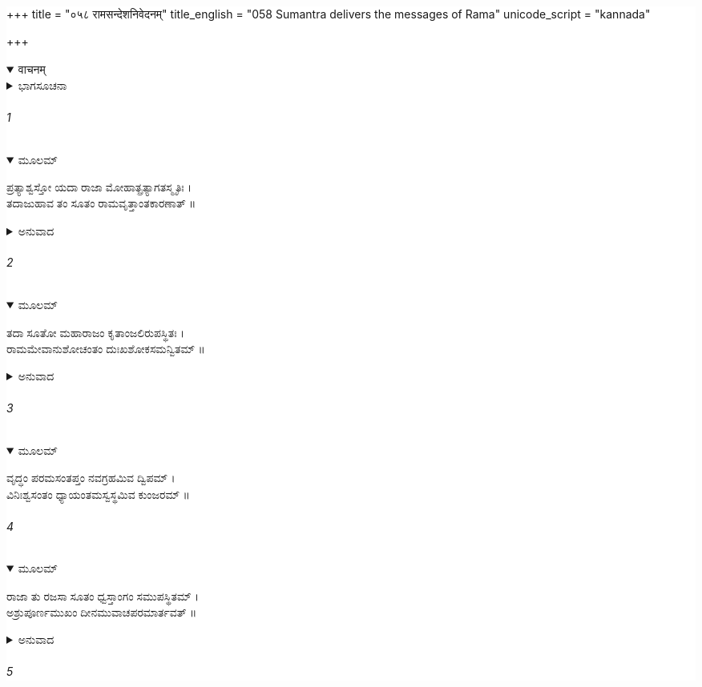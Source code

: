+++
title = "०५८ रामसन्देशनिवेदनम्"
title_english = "058 Sumantra delivers the messages of Rama"
unicode_script = "kannada"

+++
<details open><summary>वाचनम्</summary>

<div class="audioEmbed"  caption="श्रीराम-हरिसीताराममूर्ति-घनपाठिभ्यां वचनम्" src="https://archive.org/download/Ramayana-recitation-Sriram-harisItArAmamUrti-Ghanapaati-v2/Kanda_2/Kanda_2_AYK-058-Rama_Sandesha_Nivedanam.mp3"></div>
</details>



<details><summary>ಭಾಗಸೂಚನಾ</summary></details>

###### 1


<details open><summary>ಮೂಲಮ್</summary>

ಪ್ರತ್ಯಾಶ್ವಸ್ತೋ ಯದಾ ರಾಜಾ ಮೋಹಾತ್ಪ್ರತ್ಯಾಗತಸ್ಮೃತಿಃ ।  
ತದಾಜುಹಾವ ತಂ ಸೂತಂ ರಾಮವೃತ್ತಾಂತಕಾರಣಾತ್ ॥
</details>

<details><summary>ಅನುವಾದ</summary></details>

###### 2


<details open><summary>ಮೂಲಮ್</summary>

ತದಾ ಸೂತೋ ಮಹಾರಾಜಂ ಕೃತಾಂಜಲಿರುಪಸ್ಥಿತಃ ।  
ರಾಮಮೇವಾನುಶೋಚಂತಂ ದುಃಖಶೋಕಸಮನ್ವಿತಮ್ ॥
</details>

<details><summary>ಅನುವಾದ</summary></details>

###### 3


<details open><summary>ಮೂಲಮ್</summary>

ವೃದ್ಧಂ ಪರಮಸಂತಪ್ತಂ ನವಗ್ರಹಮಿವ ದ್ವಿಪಮ್ ।  
ವಿನಿಃಶ್ವಸಂತಂ ಧ್ಯಾಯಂತಮಸ್ವಸ್ಥಮಿವ ಕುಂಜರಮ್ ॥
</details>

###### 4


<details open><summary>ಮೂಲಮ್</summary>

ರಾಜಾ ತು ರಜಸಾ ಸೂತಂ ಧ್ವಸ್ತಾಂಗಂ ಸಮುಪಸ್ಥಿತಮ್ ।  
ಅಶ್ರುಪೂರ್ಣಮುಖಂ ದೀನಮುವಾಚಪರಮಾರ್ತವತ್ ॥
</details>

<details><summary>ಅನುವಾದ</summary></details>

###### 5

